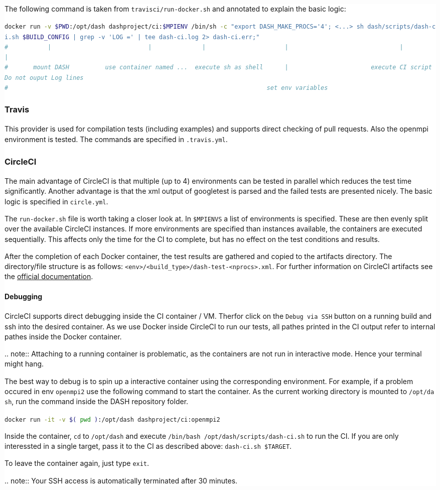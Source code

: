 The following command is taken from `travisci/run-docker.sh` and annotated to explain the basic logic:
```bash
docker run -v $PWD:/opt/dash dashproject/ci:$MPIENV /bin/sh -c "export DASH_MAKE_PROCS='4'; <...> sh dash/scripts/dash-ci.sh $BUILD_CONFIG | grep -v 'LOG =' | tee dash-ci.log 2> dash-ci.err;"
#           |                           |              |                      |                               |                                    |
#       mount DASH          use container named ...  execute sh as shell      |                       execute CI script                   Do not ouput Log lines
#                                                                        set env variables 
```

### Travis

This provider is used for compilation tests (including examples) and supports direct checking of pull requests. Also the openmpi environment is tested. The commands are specified in `.travis.yml`.

### CircleCI

The main advantage of CircleCI is that multiple (up to 4) environments can be tested in parallel which reduces the test time significantly.
Another advantage is that the xml output of googletest is parsed and the failed tests are presented nicely.
The basic logic is specified in `circle.yml`.

The `run-docker.sh` file is worth taking a closer look at. In `$MPIENVS` a list of environments is specified. These are then evenly split over the available CircleCI instances. If more environments are specified than instances available, the containers are executed sequentially. This affects only the time for the CI to complete, but has no effect on the test conditions and results.

After the completion of each Docker container, the test results are gathered and copied to the artifacts directory. The directory/file structure is as follows: `<env>/<build_type>/dash-test-<nprocs>.xml`. For further information on CircleCI artifacts see the [official documentation](https://circleci.com/docs/build-artifacts/).

#### Debugging
CircleCI supports direct debugging inside the CI container / VM. Therfor click on the `Debug via SSH` button on a running build and ssh into the desired container. As we use Docker inside CircleCI to run our tests, all pathes printed in the CI output refer to internal pathes inside the Docker container.

.. note:: Attaching to a running container is problematic, as the containers are not run in interactive mode. Hence your terminal might hang.

The best way to debug is to spin up a interactive container using the corresponding environment. For example, if a problem occured in env `openmpi2` use the following command to start the container. As the current working directory is mounted to `/opt/dash`, run the command inside the DASH repository folder.

```bash
docker run -it -v $( pwd ):/opt/dash dashproject/ci:openmpi2
```

Inside the container, `cd` to `/opt/dash` and execute `/bin/bash /opt/dash/scripts/dash-ci.sh` to run the CI. If you are only interessted in a single target, pass it to the CI as described above: `dash-ci.sh $TARGET`.

To leave the container again, just type `exit`.

.. note:: Your SSH access is automatically terminated after 30 minutes.
